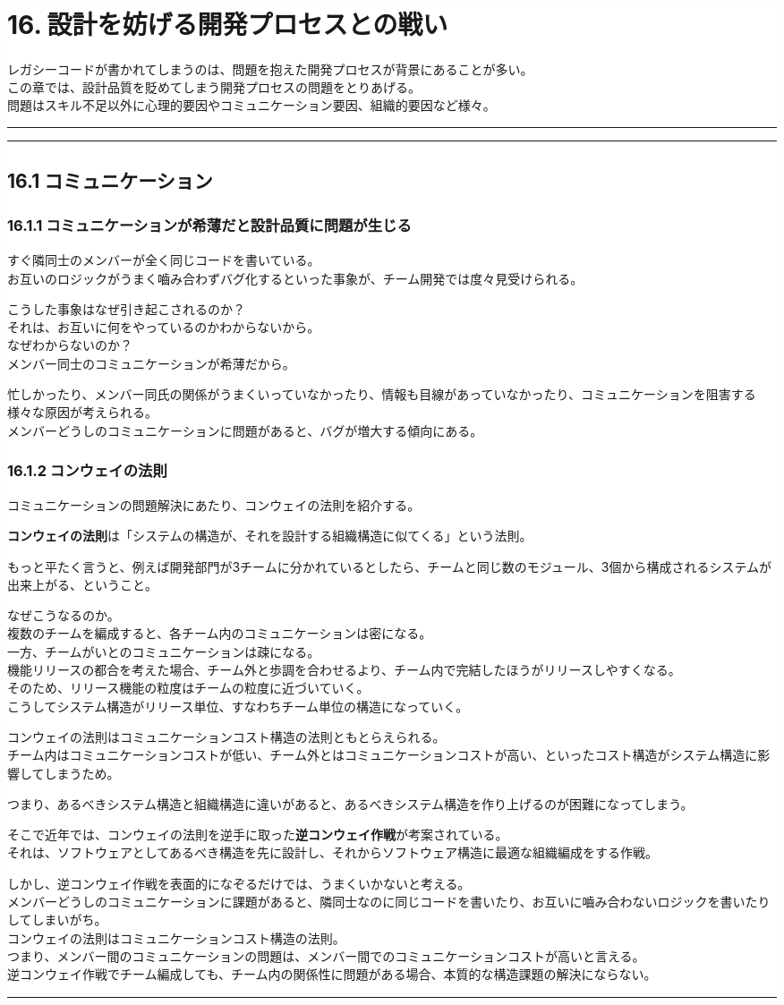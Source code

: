 # 16. 設計を妨げる開発プロセスとの戦い

レガシーコードが書かれてしまうのは、問題を抱えた開発プロセスが背景にあることが多い。  
この章では、設計品質を貶めてしまう開発プロセスの問題をとりあげる。  
問題はスキル不足以外に心理的要因やコミュニケーション要因、組織的要因など様々。  

---
---

## 16.1 コミュニケーション

### 16.1.1 コミュニケーションが希薄だと設計品質に問題が生じる

すぐ隣同士のメンバーが全く同じコードを書いている。  
お互いのロジックがうまく嚙み合わずバグ化するといった事象が、チーム開発では度々見受けられる。  

こうした事象はなぜ引き起こされるのか？  
それは、お互いに何をやっているのかわからないから。  
なぜわからないのか？  
メンバー同士のコミュニケーションが希薄だから。  

忙しかったり、メンバー同氏の関係がうまくいっていなかったり、情報も目線があっていなかったり、コミュニケーションを阻害する様々な原因が考えられる。  
メンバーどうしのコミュニケーションに問題があると、バグが増大する傾向にある。  

### 16.1.2 コンウェイの法則

コミュニケーションの問題解決にあたり、コンウェイの法則を紹介する。  

**コンウェイの法則**は「システムの構造が、それを設計する組織構造に似てくる」という法則。  

もっと平たく言うと、例えば開発部門が3チームに分かれているとしたら、チームと同じ数のモジュール、3個から構成されるシステムが出来上がる、ということ。  

なぜこうなるのか。  
複数のチームを編成すると、各チーム内のコミュニケーションは密になる。  
一方、チームがいとのコミュニケーションは疎になる。  
機能リリースの都合を考えた場合、チーム外と歩調を合わせるより、チーム内で完結したほうがリリースしやすくなる。  
そのため、リリース機能の粒度はチームの粒度に近づいていく。  
こうしてシステム構造がリリース単位、すなわちチーム単位の構造になっていく。  

コンウェイの法則はコミュニケーションコスト構造の法則ともとらえられる。  
チーム内はコミュニケーションコストが低い、チーム外とはコミュニケーションコストが高い、といったコスト構造がシステム構造に影響してしまうため。  

つまり、あるべきシステム構造と組織構造に違いがあると、あるべきシステム構造を作り上げるのが困難になってしまう。  

そこで近年では、コンウェイの法則を逆手に取った**逆コンウェイ作戦**が考案されている。  
それは、ソフトウェアとしてあるべき構造を先に設計し、それからソフトウェア構造に最適な組織編成をする作戦。  

しかし、逆コンウェイ作戦を表面的になぞるだけでは、うまくいかないと考える。  
メンバーどうしのコミュニケーションに課題があると、隣同士なのに同じコードを書いたり、お互いに嚙み合わないロジックを書いたりしてしまいがち。  
コンウェイの法則はコミュニケーションコスト構造の法則。  
つまり、メンバー間のコミュニケーションの問題は、メンバー間でのコミュニケーションコストが高いと言える。  
逆コンウェイ作戦でチーム編成しても、チーム内の関係性に問題がある場合、本質的な構造課題の解決にならない。  

---
